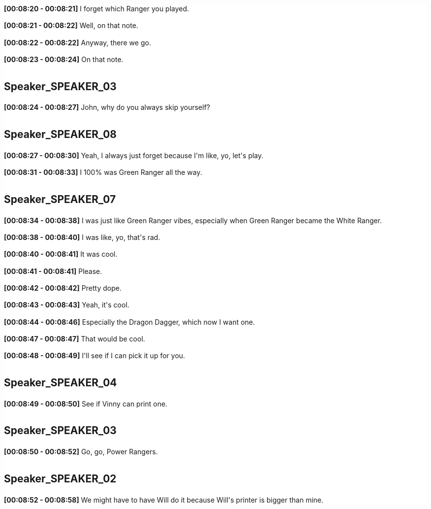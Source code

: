 **[00:08:20 - 00:08:21]** I forget which Ranger you played.

**[00:08:21 - 00:08:22]** Well, on that note.

**[00:08:22 - 00:08:22]** Anyway, there we go.

**[00:08:23 - 00:08:24]** On that note.


## Speaker_SPEAKER_03

**[00:08:24 - 00:08:27]** John, why do you always skip yourself?


## Speaker_SPEAKER_08

**[00:08:27 - 00:08:30]** Yeah, I always just forget because I'm like, yo, let's play.

**[00:08:31 - 00:08:33]** I 100% was Green Ranger all the way.


## Speaker_SPEAKER_07

**[00:08:34 - 00:08:38]** I was just like Green Ranger vibes, especially when Green Ranger became the White Ranger.

**[00:08:38 - 00:08:40]** I was like, yo, that's rad.

**[00:08:40 - 00:08:41]** It was cool.

**[00:08:41 - 00:08:41]** Please.

**[00:08:42 - 00:08:42]** Pretty dope.

**[00:08:43 - 00:08:43]** Yeah, it's cool.

**[00:08:44 - 00:08:46]** Especially the Dragon Dagger, which now I want one.

**[00:08:47 - 00:08:47]** That would be cool.

**[00:08:48 - 00:08:49]** I'll see if I can pick it up for you.


## Speaker_SPEAKER_04

**[00:08:49 - 00:08:50]** See if Vinny can print one.


## Speaker_SPEAKER_03

**[00:08:50 - 00:08:52]** Go, go, Power Rangers.


## Speaker_SPEAKER_02

**[00:08:52 - 00:08:58]** We might have to have Will do it because Will's printer is bigger than mine.
